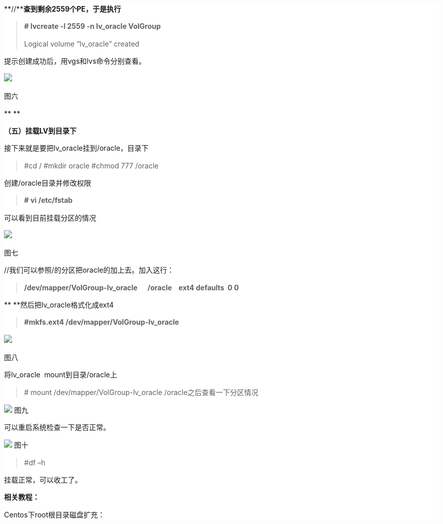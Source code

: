 **//****查到剩余2559个PE，于是执行**

> **\# lvcreate -l 2559 -n lv_oracle VolGroup**
>
> Logical volume “lv_oracle” created

提示创建成功后，用vgs和lvs命令分别查看。

[![](http://blog.haohtml.com/wp-content/uploads/2011/07/vgs.jpg)][6]

图六

** **

**（五）挂载LV到目录下**

接下来就是要把lv_oracle挂到/oracle，目录下

> #cd /
> #mkdir oracle
> #chmod 777 /oracle

创建/oracle目录并修改权限

> **\# vi /etc/fstab**

可以看到目前挂载分区的情况

[![](http://blog.haohtml.com/wp-content/uploads/2011/07/fstab.jpg)][7]

图七

//我们可以参照/的分区把oracle的加上去。加入这行：

> **/dev/mapper/VolGroup-lv_oracle      /oracle    ext4 defaults  0 0**

** **然后把lv_oracle格式化成ext4

> **#mkfs.ext4 /dev/mapper/VolGroup-lv_oracle**

[![](http://blog.haohtml.com/wp-content/uploads/2011/07/vgscan.jpg)][8]

图八

将lv_oracle  mount到目录/oracle上

> \# mount /dev/mapper/VolGroup-lv_oracle /oracle之后查看一下分区情况

[![](http://blog.haohtml.com/wp-content/uploads/2011/07/df-h.jpg)][9]
图九

可以重启系统检查一下是否正常。

[![](http://blog.haohtml.com/wp-content/uploads/2011/07/mkf.ext4_.jpg)][10]
图十

> #df –h

挂载正常，可以收工了。

**相关教程：**

Centos下root根目录磁盘扩充：


 [1]: http://blog.haohtml.com/wp-content/uploads/2011/07/lvm-1.jpg
 [2]: http://blog.haohtml.com/wp-content/uploads/2011/07/lvm-110812131780132.jpg
 [3]: http://blog.haohtml.com/wp-content/uploads/2011/07/lvm-p.jpg
 [4]: http://blog.haohtml.com/wp-content/uploads/2011/07/lvcreate_volgroup.jpg
 [5]: http://blog.haohtml.com/wp-content/uploads/2011/07/vgdisplay.jpg
 [6]: http://blog.haohtml.com/wp-content/uploads/2011/07/vgs.jpg
 [7]: http://blog.haohtml.com/wp-content/uploads/2011/07/fstab.jpg
 [8]: http://blog.haohtml.com/wp-content/uploads/2011/07/vgscan.jpg
 [9]: http://blog.haohtml.com/wp-content/uploads/2011/07/df-h.jpg
 [10]: http://blog.haohtml.com/wp-content/uploads/2011/07/mkf.ext4_.jpg